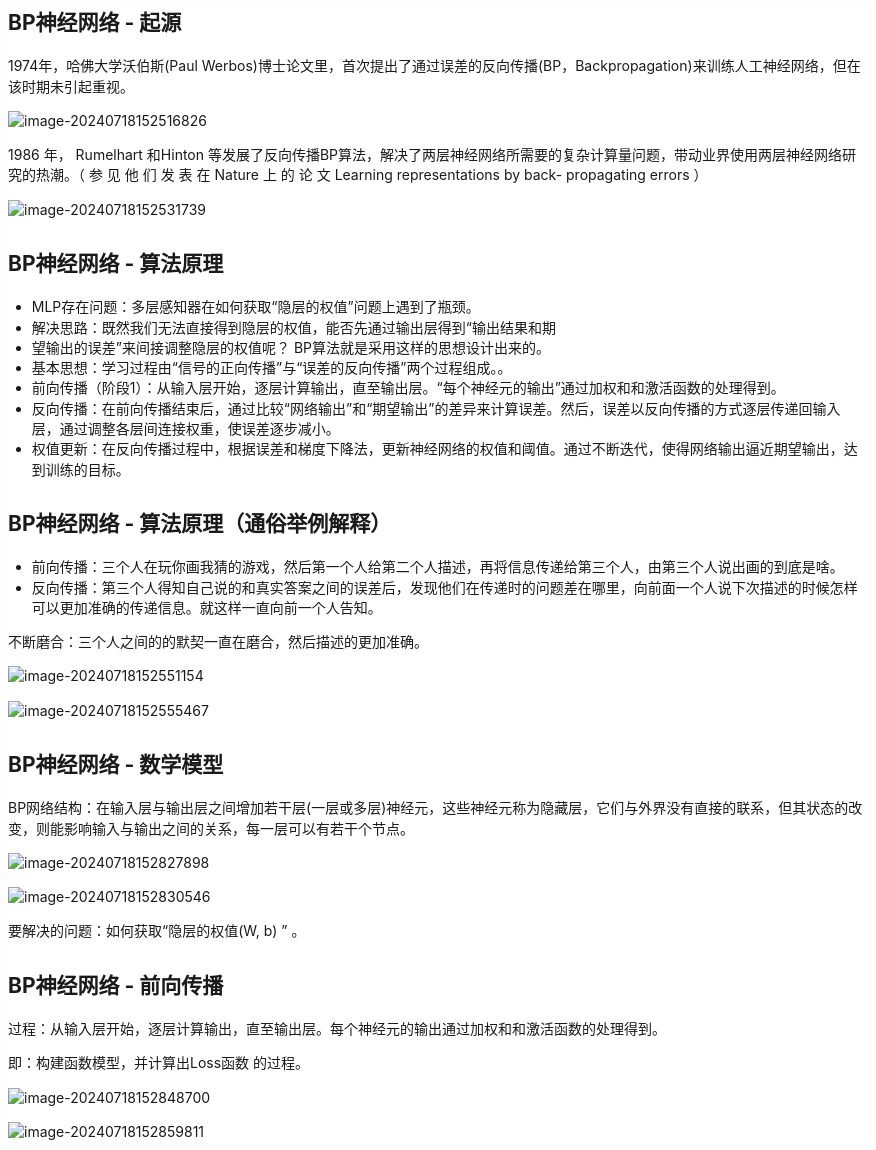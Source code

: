 ## BP神经网络 - 起源

1974年，哈佛大学沃伯斯(Paul Werbos)博士论文里，首次提出了通过误差的反向传播(BP，Backpropagation)来训练人工神经网络，但在该时期未引起重视。

![image-20240718152516826](https://raw.githubusercontent.com/kashima19960/img/master/ai%E5%AF%BC%E8%AE%BA/image-20240718152516826.png)

1986 年， Rumelhart 和Hinton 等发展了反向传播BP算法，解决了两层神经网络所需要的复杂计算量问题，带动业界使用两层神经网络研究的热潮。（ 参 见 他 们 发 表 在 Nature 上 的 论 文 Learning  representations  by  back- propagating errors ）

![image-20240718152531739](https://raw.githubusercontent.com/kashima19960/img/master/ai%E5%AF%BC%E8%AE%BA/image-20240718152531739.png)

## BP神经网络 - 算法原理

-   MLP存在问题：多层感知器在如何获取“隐层的权值”问题上遇到了瓶颈。
-   解决思路：既然我们无法直接得到隐层的权值，能否先通过输出层得到“输出结果和期
-   望输出的误差”来间接调整隐层的权值呢？ BP算法就是采用这样的思想设计出来的。
-   基本思想：学习过程由“信号的正向传播”与“误差的反向传播”两个过程组成。。
-   前向传播（阶段1）：从输入层开始，逐层计算输出，直至输出层。“每个神经元的输出”通过加权和和激活函数的处理得到。
-   反向传播：在前向传播结束后，通过比较“网络输出”和“期望输出”的差异来计算误差。然后，误差以反向传播的方式逐层传递回输入层，通过调整各层间连接权重，使误差逐步减小。
-   权值更新：在反向传播过程中，根据误差和梯度下降法，更新神经网络的权值和阈值。通过不断迭代，使得网络输出逼近期望输出，达到训练的目标。

## BP神经网络 - 算法原理（通俗举例解释）

-   前向传播：三个人在玩你画我猜的游戏，然后第一个人给第二个人描述，再将信息传递给第三个人，由第三个人说出画的到底是啥。
-   反向传播：第三个人得知自己说的和真实答案之间的误差后，发现他们在传递时的问题差在哪里，向前面一个人说下次描述的时候怎样可以更加准确的传递信息。就这样一直向前一个人告知。

不断磨合：三个人之间的的默契一直在磨合，然后描述的更加准确。

![image-20240718152551154](https://raw.githubusercontent.com/kashima19960/img/master/ai%E5%AF%BC%E8%AE%BA/image-20240718152551154.png)

![image-20240718152555467](https://raw.githubusercontent.com/kashima19960/img/master/ai%E5%AF%BC%E8%AE%BA/image-20240718152555467.png)

## BP神经网络 - 数学模型

BP网络结构：在输入层与输出层之间增加若干层(一层或多层)神经元，这些神经元称为隐藏层，它们与外界没有直接的联系，但其状态的改变，则能影响输入与输出之间的关系，每一层可以有若干个节点。

![image-20240718152827898](https://raw.githubusercontent.com/kashima19960/img/master/ai%E5%AF%BC%E8%AE%BA/image-20240718152827898.png)

![image-20240718152830546](https://raw.githubusercontent.com/kashima19960/img/master/ai%E5%AF%BC%E8%AE%BA/image-20240718152830546.png)

要解决的问题：如何获取“隐层的权值(W, b) ” 。

## BP神经网络 - 前向传播

过程：从输入层开始，逐层计算输出，直至输出层。每个神经元的输出通过加权和和激活函数的处理得到。

即：构建函数模型，并计算出Loss函数 的过程。

![image-20240718152848700](https://raw.githubusercontent.com/kashima19960/img/master/ai%E5%AF%BC%E8%AE%BA/image-20240718152848700.png)

![image-20240718152859811](https://raw.githubusercontent.com/kashima19960/img/master/ai%E5%AF%BC%E8%AE%BA/image-20240718152859811.png)
